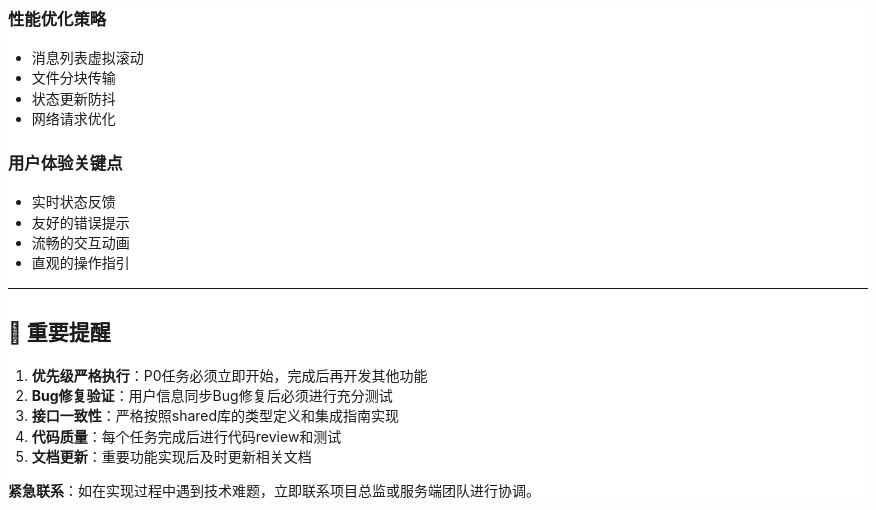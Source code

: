 ### 性能优化策略
- 消息列表虚拟滚动
- 文件分块传输
- 状态更新防抖
- 网络请求优化

### 用户体验关键点
- 实时状态反馈
- 友好的错误提示
- 流畅的交互动画
- 直观的操作指引

---

## 🚨 重要提醒

1. **优先级严格执行**：P0任务必须立即开始，完成后再开发其他功能
2. **Bug修复验证**：用户信息同步Bug修复后必须进行充分测试
3. **接口一致性**：严格按照shared库的类型定义和集成指南实现
4. **代码质量**：每个任务完成后进行代码review和测试
5. **文档更新**：重要功能实现后及时更新相关文档

**紧急联系**：如在实现过程中遇到技术难题，立即联系项目总监或服务端团队进行协调。
